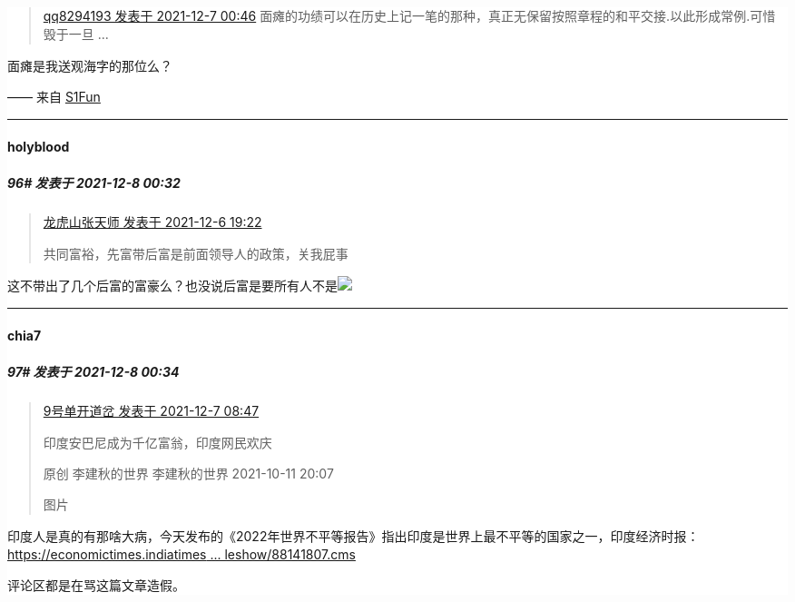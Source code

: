<blockquote><a href="httphttps://bbs.saraba1st.com/2b/forum.php?mod=redirect&amp;goto=findpost&amp;pid=53835449&amp;ptid=2041124" target="_blank">qq8294193 发表于 2021-12-7 00:46</a>
面瘫的功绩可以在历史上记一笔的那种，真正无保留按照章程的和平交接.以此形成常例.可惜毁于一旦 ...</blockquote>
面瘫是我送观海字的那位么？

—— 来自 [S1Fun](https://s1fun.koalcat.com)



*****

####  holyblood  
##### 96#       发表于 2021-12-8 00:32

<blockquote><a href="httphttps://bbs.saraba1st.com/2b/forum.php?mod=redirect&amp;goto=findpost&amp;pid=53831767&amp;ptid=2041124" target="_blank">龙虎山张天师 发表于 2021-12-6 19:22</a>

共同富裕，先富带后富是前面领导人的政策，关我屁事</blockquote>
这不带出了几个后富的富豪么？也没说后富是要所有人不是<img src="https://static.saraba1st.com/image/smiley/face2017/245.png" referrerpolicy="no-referrer">

*****

####  chia7  
##### 97#       发表于 2021-12-8 00:34

<blockquote><a href="httphttps://bbs.saraba1st.com/2b/forum.php?mod=redirect&amp;goto=findpost&amp;pid=53836834&amp;ptid=2041124" target="_blank">9号单开道岔 发表于 2021-12-7 08:47</a>

印度安巴尼成为千亿富翁，印度网民欢庆

原创 李建秋的世界 李建秋的世界 2021-10-11 20:07

图片</blockquote>
印度人是真的有那啥大病，今天发布的《2022年世界不平等报告》指出印度是世界上最不平等的国家之一，印度经济时报：
[https://economictimes.indiatimes ... leshow/88141807.cms](https://economictimes.indiatimes.com/news/economy/indicators/india-amongst-the-most-unequal-countries-in-the-world-report/articleshow/88141807.cms)

评论区都是在骂这篇文章造假。

